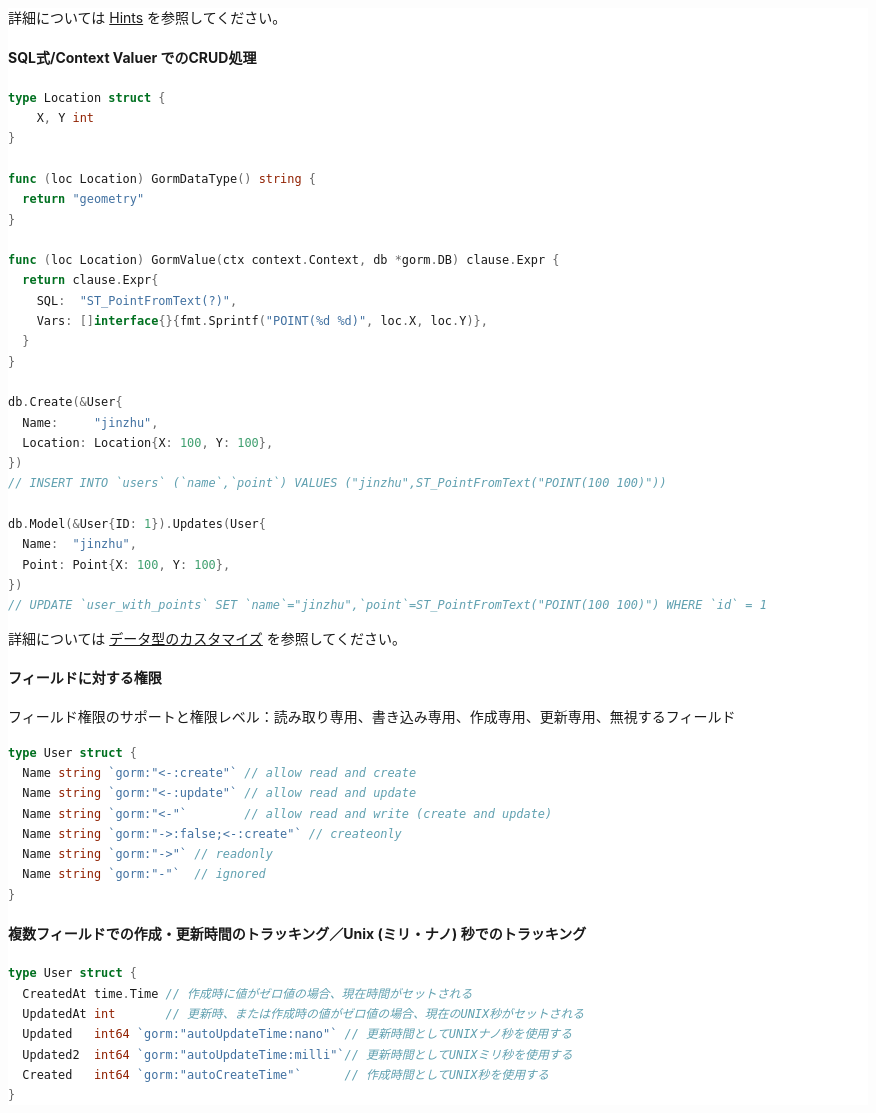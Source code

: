 詳細については [Hints](hints.html) を参照してください。

#### SQL式/Context Valuer でのCRUD処理

```go
type Location struct {
    X, Y int
}

func (loc Location) GormDataType() string {
  return "geometry"
}

func (loc Location) GormValue(ctx context.Context, db *gorm.DB) clause.Expr {
  return clause.Expr{
    SQL:  "ST_PointFromText(?)",
    Vars: []interface{}{fmt.Sprintf("POINT(%d %d)", loc.X, loc.Y)},
  }
}

db.Create(&User{
  Name:     "jinzhu",
  Location: Location{X: 100, Y: 100},
})
// INSERT INTO `users` (`name`,`point`) VALUES ("jinzhu",ST_PointFromText("POINT(100 100)"))

db.Model(&User{ID: 1}).Updates(User{
  Name:  "jinzhu",
  Point: Point{X: 100, Y: 100},
})
// UPDATE `user_with_points` SET `name`="jinzhu",`point`=ST_PointFromText("POINT(100 100)") WHERE `id` = 1
```

詳細については [データ型のカスタマイズ](data_types.html#gorm_valuer_interface) を参照してください。

#### フィールドに対する権限

フィールド権限のサポートと権限レベル：読み取り専用、書き込み専用、作成専用、更新専用、無視するフィールド

```go
type User struct {
  Name string `gorm:"<-:create"` // allow read and create
  Name string `gorm:"<-:update"` // allow read and update
  Name string `gorm:"<-"`        // allow read and write (create and update)
  Name string `gorm:"->:false;<-:create"` // createonly
  Name string `gorm:"->"` // readonly
  Name string `gorm:"-"`  // ignored
}
```

#### 複数フィールドでの作成・更新時間のトラッキング／Unix (ミリ・ナノ) 秒でのトラッキング

```go
type User struct {
  CreatedAt time.Time // 作成時に値がゼロ値の場合、現在時間がセットされる
  UpdatedAt int       // 更新時、または作成時の値がゼロ値の場合、現在のUNIX秒がセットされる
  Updated   int64 `gorm:"autoUpdateTime:nano"` // 更新時間としてUNIXナノ秒を使用する
  Updated2  int64 `gorm:"autoUpdateTime:milli"`// 更新時間としてUNIXミリ秒を使用する
  Created   int64 `gorm:"autoCreateTime"`      // 作成時間としてUNIX秒を使用する
}
```
